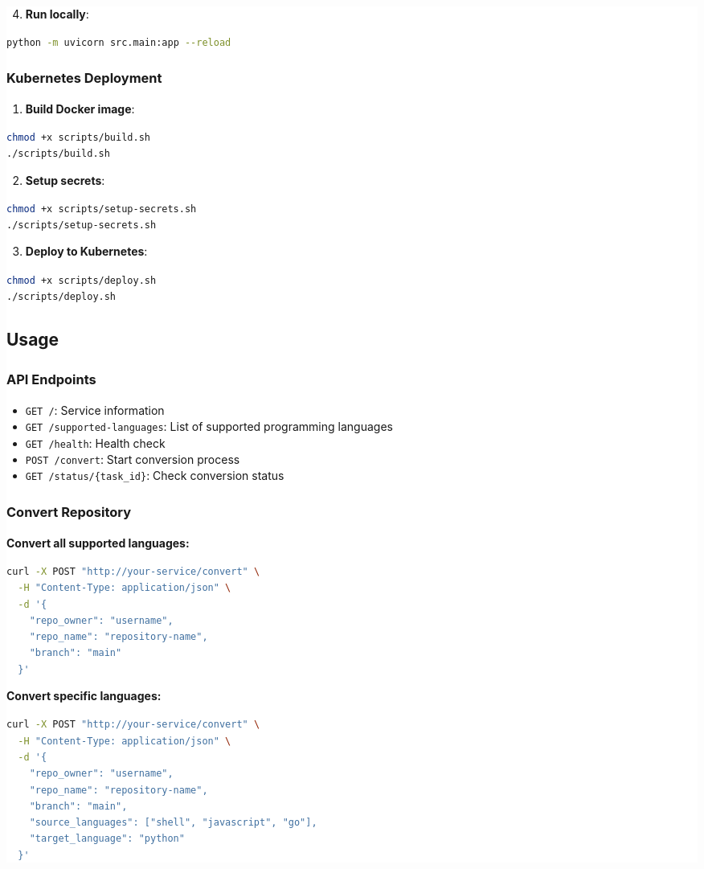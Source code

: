 4. **Run locally**:
```bash
python -m uvicorn src.main:app --reload
```

### Kubernetes Deployment

1. **Build Docker image**:
```bash
chmod +x scripts/build.sh
./scripts/build.sh
```

2. **Setup secrets**:
```bash
chmod +x scripts/setup-secrets.sh
./scripts/setup-secrets.sh
```

3. **Deploy to Kubernetes**:
```bash
chmod +x scripts/deploy.sh
./scripts/deploy.sh
```

## Usage

### API Endpoints

- `GET /`: Service information
- `GET /supported-languages`: List of supported programming languages
- `GET /health`: Health check
- `POST /convert`: Start conversion process
- `GET /status/{task_id}`: Check conversion status

### Convert Repository

**Convert all supported languages:**
```bash
curl -X POST "http://your-service/convert" \
  -H "Content-Type: application/json" \
  -d '{
    "repo_owner": "username",
    "repo_name": "repository-name",
    "branch": "main"
  }'
```

**Convert specific languages:**
```bash
curl -X POST "http://your-service/convert" \
  -H "Content-Type: application/json" \
  -d '{
    "repo_owner": "username",
    "repo_name": "repository-name",
    "branch": "main",
    "source_languages": ["shell", "javascript", "go"],
    "target_language": "python"
  }'
```
